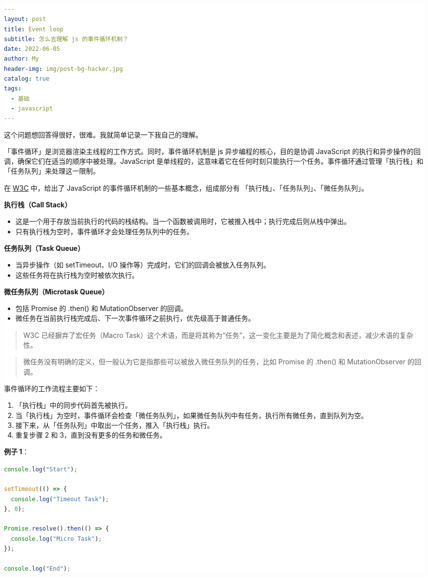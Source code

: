 ```yaml
---
layout: post
title: Event loop
subtitle: 怎么去理解 js 的事件循环机制？
date: 2022-06-05
author: My
header-img: img/post-bg-hacker.jpg
catalog: true
tags:
  - 基础
  - javascript
---
```


这个问题想回答得很好，很难。我就简单记录一下我自己的理解。

「事件循环」是浏览器渲染主线程的工作方式。同时，事件循环机制是 js 异步编程的核心，目的是协调 JavaScript 的执行和异步操作的回调，确保它们在适当的顺序中被处理。JavaScript 是单线程的，这意味着它在任何时刻只能执行一个任务。事件循环通过管理「执行栈」和「任务队列」来处理这一限制。

在 [W3C](https://html.spec.whatwg.org/multipage/webappapis.html#perform-a-microtask-checkpoint) 中，给出了 JavaScript 的事件循环机制的一些基本概念，组成部分有 「执行栈」、「任务队列」、「微任务队列」。

**执行栈（Call Stack）**

- 这是一个用于存放当前执行的代码的栈结构。当一个函数被调用时，它被推入栈中；执行完成后则从栈中弹出。
- 只有执行栈为空时，事件循环才会处理任务队列中的任务。

**任务队列（Task Queue）**

- 当异步操作（如 setTimeout、I/O 操作等）完成时，它们的回调会被放入任务队列。
- 这些任务将在执行栈为空时被依次执行。

**微任务队列（Microtask Queue）**

- 包括 Promise 的 .then() 和 MutationObserver 的回调。
- 微任务在当前执行栈完成后、下一次事件循环之前执行，优先级高于普通任务。

> W3C 已经摒弃了宏任务（Macro Task）这个术语，而是将其称为“任务”，这一变化主要是为了简化概念和表述，减少术语的复杂性。

> 微任务没有明确的定义，但一般认为它是指那些可以被放入微任务队列的任务，比如 Promise 的 .then() 和 MutationObserver 的回调。

事件循环的工作流程主要如下：

1. 「执行栈」中的同步代码首先被执行。
2. 当「执行栈」为空时，事件循环会检查「微任务队列」，如果微任务队列中有任务，执行所有微任务，直到队列为空。
3. 接下来，从「任务队列」中取出一个任务，推入「执行栈」执行。
4. 重复步骤 2 和 3，直到没有更多的任务和微任务。

**例子 1**：

```js
console.log("Start");

setTimeout(() => {
  console.log("Timeout Task");
}, 0);

Promise.resolve().then(() => {
  console.log("Micro Task");
});

console.log("End");
```
